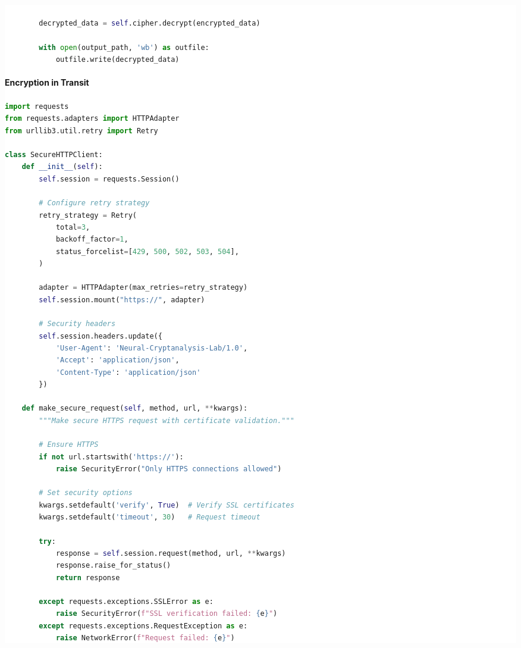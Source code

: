 ```python
            
        decrypted_data = self.cipher.decrypt(encrypted_data)
        
        with open(output_path, 'wb') as outfile:
            outfile.write(decrypted_data)
```

#### Encryption in Transit

```python
import requests
from requests.adapters import HTTPAdapter
from urllib3.util.retry import Retry

class SecureHTTPClient:
    def __init__(self):
        self.session = requests.Session()
        
        # Configure retry strategy
        retry_strategy = Retry(
            total=3,
            backoff_factor=1,
            status_forcelist=[429, 500, 502, 503, 504],
        )
        
        adapter = HTTPAdapter(max_retries=retry_strategy)
        self.session.mount("https://", adapter)
        
        # Security headers
        self.session.headers.update({
            'User-Agent': 'Neural-Cryptanalysis-Lab/1.0',
            'Accept': 'application/json',
            'Content-Type': 'application/json'
        })
        
    def make_secure_request(self, method, url, **kwargs):
        """Make secure HTTPS request with certificate validation."""
        
        # Ensure HTTPS
        if not url.startswith('https://'):
            raise SecurityError("Only HTTPS connections allowed")
            
        # Set security options
        kwargs.setdefault('verify', True)  # Verify SSL certificates
        kwargs.setdefault('timeout', 30)   # Request timeout
        
        try:
            response = self.session.request(method, url, **kwargs)
            response.raise_for_status()
            return response
            
        except requests.exceptions.SSLError as e:
            raise SecurityError(f"SSL verification failed: {e}")
        except requests.exceptions.RequestException as e:
            raise NetworkError(f"Request failed: {e}")
```
